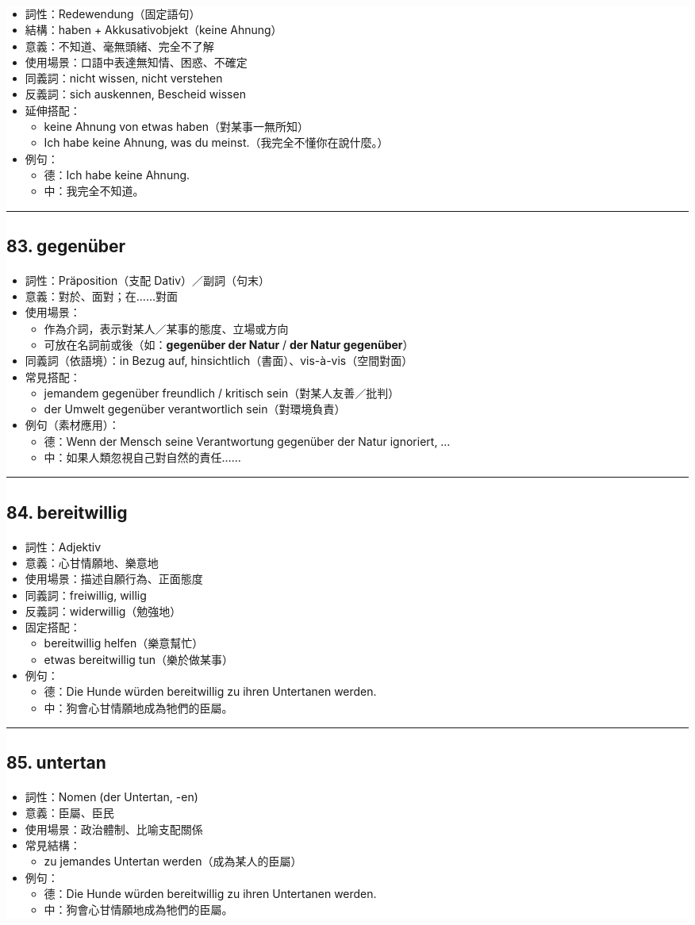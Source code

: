 - 詞性：Redewendung（固定語句）
- 結構：haben + Akkusativobjekt（keine Ahnung）
- 意義：不知道、毫無頭緒、完全不了解
- 使用場景：口語中表達無知情、困惑、不確定
- 同義詞：nicht wissen, nicht verstehen
- 反義詞：sich auskennen, Bescheid wissen
- 延伸搭配：
  - keine Ahnung von etwas haben（對某事一無所知）
  - Ich habe keine Ahnung, was du meinst.（我完全不懂你在說什麼。）
- 例句：
  - 德：Ich habe keine Ahnung.
  - 中：我完全不知道。

---

## 83. gegenüber

- 詞性：Präposition（支配 Dativ）／副詞（句末）
- 意義：對於、面對；在……對面
- 使用場景：
  - 作為介詞，表示對某人／某事的態度、立場或方向
  - 可放在名詞前或後（如：**gegenüber der Natur** / **der Natur gegenüber**）
- 同義詞（依語境）：in Bezug auf, hinsichtlich（書面）、vis-à-vis（空間對面）
- 常見搭配：
  - jemandem gegenüber freundlich / kritisch sein（對某人友善／批判）
  - der Umwelt gegenüber verantwortlich sein（對環境負責）
- 例句（素材應用）：
  - 德：Wenn der Mensch seine Verantwortung gegenüber der Natur ignoriert, …
  - 中：如果人類忽視自己對自然的責任……

---

## 84. bereitwillig

- 詞性：Adjektiv
- 意義：心甘情願地、樂意地
- 使用場景：描述自願行為、正面態度
- 同義詞：freiwillig, willig
- 反義詞：widerwillig（勉強地）
- 固定搭配：
  - bereitwillig helfen（樂意幫忙）
  - etwas bereitwillig tun（樂於做某事）
- 例句：
  - 德：Die Hunde würden bereitwillig zu ihren Untertanen werden.
  - 中：狗會心甘情願地成為牠們的臣屬。

---

## 85. untertan

- 詞性：Nomen (der Untertan, -en)
- 意義：臣屬、臣民
- 使用場景：政治體制、比喻支配關係
- 常見結構：
  - zu jemandes Untertan werden（成為某人的臣屬）
- 例句：
  - 德：Die Hunde würden bereitwillig zu ihren Untertanen werden.
  - 中：狗會心甘情願地成為牠們的臣屬。